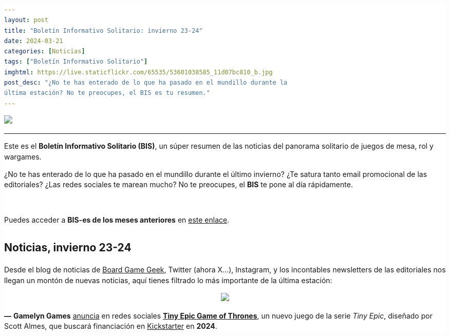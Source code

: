 ```yaml
---
layout: post
title: "Boletín Informativo Solitario: invierno 23-24"
date: 2024-03-21
categories: [Noticias]
tags: ["Boletín Informativo Solitario"]
imghtml: https://live.staticflickr.com/65535/53601038585_11d07bc810_b.jpg
post_desc: "¿No te has enterado de lo que ha pasado en el mundillo durante la
última estación? No te preocupes, el BIS es tu resumen."
---
```


![](https://live.staticflickr.com/65535/53601038585_11d07bc810_b.jpg)

<hr>

Este es el **Boletín Informativo Solitario (BIS)**, un súper resumen de las
noticias del panorama solitario de juegos de mesa, rol y wargames.

¿No te has enterado de lo que ha pasado en el mundillo durante el último
invierno? ¿Te satura tanto email promocional de las editoriales? ¿Las redes
sociales te marean mucho? No te preocupes, el **BIS** te pone al día
rápidamente.


<br>

Puedes acceder a **BIS-es de los meses anteriores** en [este
enlace]({{site.baseurl}}/etiqueta/boletin-informativo-solitario/). 


## Noticias, invierno 23-24

Desde el blog de noticias de [Board Game
Geek](https://boardgamegeek.com/blog/1), Twitter (ahora X...), Instagram, y los
incontables newsletters de las editoriales nos llegan un montón de nuevas
noticias, aquí tienes filtrado lo más importante de la última estación:

<p align="center">
<img height="250"
src="https://cf.geekdo-images.com/vl_bFvP8d8yHuJkT6X90ZA__imagepage/img/Wn4_Uz-cNHuD2DS-OWbOga9E1ew=/fit-in/900x600/filters:no_upscale():strip_icc()/pic7929314.jpg"></p>

**—** **Gamelyn Games**
[anuncia](https://twitter.com/Gamelyn_Games/status/1738605615495467446) en
redes sociales **[Tiny Epic Game of
Thrones](https://boardgamegeek.com/boardgame/409978/tiny-epic-game-thrones)**,
un nuevo juego de la serie *Tiny Epic*, diseñado por Scott Almes, que buscará
financiación en
[Kickstarter](https://www.kickstarter.com/projects/coe/tiny-epic-game-of-thrones?ref=mazmorreoensolitario)
en **2024**.
